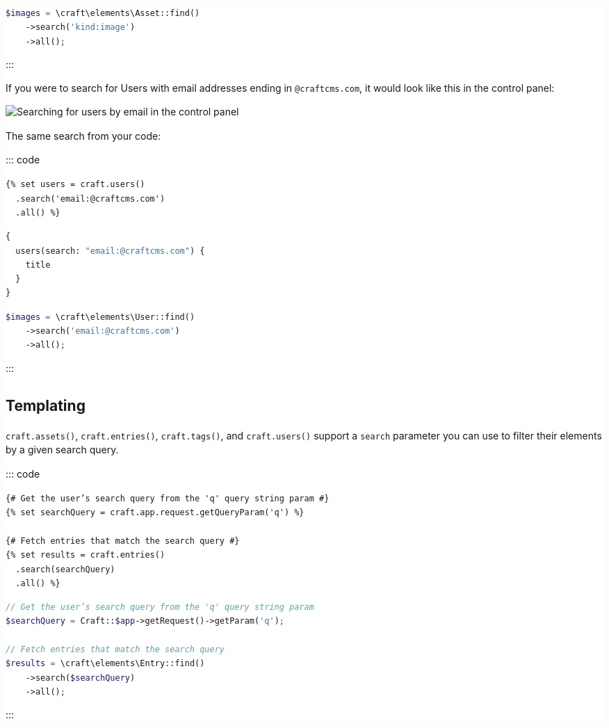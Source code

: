 ```php
$images = \craft\elements\Asset::find()
    ->search('kind:image')
    ->all();
```
:::

If you were to search for Users with email addresses ending in `@craftcms.com`, it would look like this in the control panel:

![Searching for users by email in the control panel](./images/search-users-by-email.png)

The same search from your code:

::: code
```twig
{% set users = craft.users()
  .search('email:@craftcms.com')
  .all() %}
```

```graphql
{
  users(search: "email:@craftcms.com") {
    title
  }
}
```

```php
$images = \craft\elements\User::find()
    ->search('email:@craftcms.com')
    ->all();
```
:::

## Templating

`craft.assets()`, `craft.entries()`, `craft.tags()`, and `craft.users()` support a `search` parameter you can use to filter their elements by a given search query.

::: code
```twig
{# Get the user’s search query from the 'q' query string param #}
{% set searchQuery = craft.app.request.getQueryParam('q') %}

{# Fetch entries that match the search query #}
{% set results = craft.entries()
  .search(searchQuery)
  .all() %}
```
```php
// Get the user’s search query from the 'q' query string param
$searchQuery = Craft::$app->getRequest()->getParam('q');

// Fetch entries that match the search query
$results = \craft\elements\Entry::find()
    ->search($searchQuery)
    ->all();
```
:::
